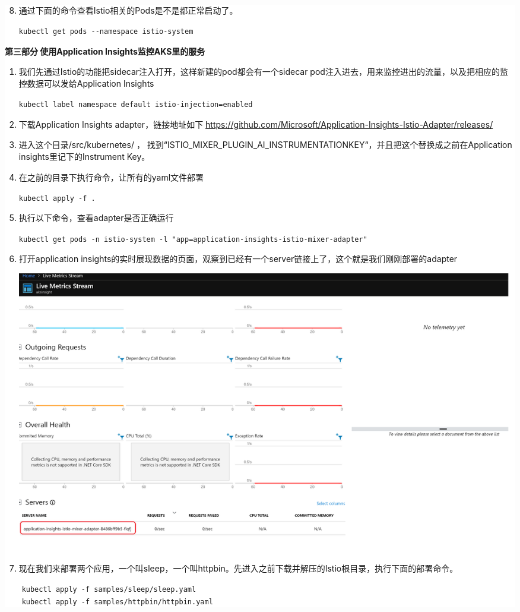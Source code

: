 8.	通过下面的命令查看Istio相关的Pods是不是都正常启动了。

    ```kubectl get pods --namespace istio-system```



**第三部分 使用Application Insights监控AKS里的服务**

1.	我们先通过Istio的功能把sidecar注入打开，这样新建的pod都会有一个sidecar pod注入进去，用来监控进出的流量，以及把相应的监控数据可以发给Application Insights

    ```kubectl label namespace default istio-injection=enabled```

2.	下载Application Insights adapter，链接地址如下
https://github.com/Microsoft/Application-Insights-Istio-Adapter/releases/

3.	进入这个目录/src/kubernetes/  ， 找到“ISTIO_MIXER_PLUGIN_AI_INSTRUMENTATIONKEY“，并且把这个替换成之前在Application insights里记下的Instrument Key。

4.	在之前的目录下执行命令，让所有的yaml文件部署

    ```kubectl apply -f .```

5.	执行以下命令，查看adapter是否正确运行

    ```kubectl get pods -n istio-system -l "app=application-insights-istio-mixer-adapter"```

6.	打开application insights的实时展现数据的页面，观察到已经有一个server链接上了，这个就是我们刚刚部署的adapter

    ![image](./images/monitor/AppInsights%20(5).png)

7.	现在我们来部署两个应用，一个叫sleep，一个叫httpbin。先进入之前下载并解压的Istio根目录，执行下面的部署命令。
```
    kubectl apply -f samples/sleep/sleep.yaml
    kubectl apply -f samples/httpbin/httpbin.yaml
```
